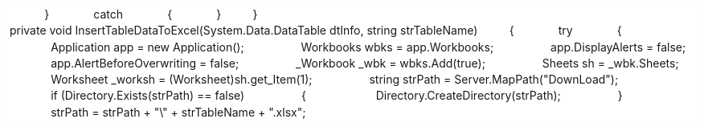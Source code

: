 &nbsp;
&nbsp;&nbsp;&nbsp;&nbsp;&nbsp;&nbsp;&nbsp;&nbsp;&nbsp;&nbsp;}&nbsp;
&nbsp;
&nbsp;&nbsp;&nbsp;&nbsp;&nbsp;&nbsp;&nbsp;&nbsp;&nbsp;&nbsp;<span class="cs__keyword">catch</span>&nbsp;
&nbsp;
&nbsp;&nbsp;&nbsp;&nbsp;&nbsp;&nbsp;&nbsp;&nbsp;&nbsp;&nbsp;{&nbsp;
&nbsp;
&nbsp;&nbsp;&nbsp;&nbsp;&nbsp;&nbsp;&nbsp;&nbsp;&nbsp;&nbsp;}&nbsp;
&nbsp;
&nbsp;&nbsp;&nbsp;&nbsp;&nbsp;&nbsp;}&nbsp;
&nbsp;
&nbsp;<span class="cs__keyword">private</span>&nbsp;<span class="cs__keyword">void</span>&nbsp;InsertTableDataToExcel(System.Data.DataTable&nbsp;dtInfo,&nbsp;<span class="cs__keyword">string</span>&nbsp;strTableName)&nbsp;
&nbsp;
&nbsp;&nbsp;&nbsp;&nbsp;&nbsp;&nbsp;{&nbsp;
&nbsp;
&nbsp;&nbsp;&nbsp;&nbsp;&nbsp;&nbsp;&nbsp;&nbsp;&nbsp;&nbsp;<span class="cs__keyword">try</span>&nbsp;
&nbsp;
&nbsp;&nbsp;&nbsp;&nbsp;&nbsp;&nbsp;&nbsp;&nbsp;&nbsp;&nbsp;{&nbsp;
&nbsp;
&nbsp;&nbsp;&nbsp;&nbsp;&nbsp;&nbsp;&nbsp;&nbsp;&nbsp;&nbsp;&nbsp;&nbsp;&nbsp;&nbsp;Application&nbsp;app&nbsp;=&nbsp;<span class="cs__keyword">new</span>&nbsp;Application();&nbsp;
&nbsp;
&nbsp;&nbsp;&nbsp;&nbsp;&nbsp;&nbsp;&nbsp;&nbsp;&nbsp;&nbsp;&nbsp;&nbsp;&nbsp;&nbsp;Workbooks&nbsp;wbks&nbsp;=&nbsp;app.Workbooks;&nbsp;
&nbsp;
&nbsp;&nbsp;&nbsp;&nbsp;&nbsp;&nbsp;&nbsp;&nbsp;&nbsp;&nbsp;&nbsp;&nbsp;&nbsp;&nbsp;app.DisplayAlerts&nbsp;=&nbsp;<span class="cs__keyword">false</span>;&nbsp;
&nbsp;
&nbsp;&nbsp;&nbsp;&nbsp;&nbsp;&nbsp;&nbsp;&nbsp;&nbsp;&nbsp;&nbsp;&nbsp;&nbsp;&nbsp;app.AlertBeforeOverwriting&nbsp;=&nbsp;<span class="cs__keyword">false</span>;&nbsp;
&nbsp;
&nbsp;&nbsp;&nbsp;&nbsp;&nbsp;&nbsp;&nbsp;&nbsp;&nbsp;&nbsp;&nbsp;&nbsp;&nbsp;&nbsp;_Workbook&nbsp;_wbk&nbsp;=&nbsp;wbks.Add(<span class="cs__keyword">true</span>);&nbsp;
&nbsp;
&nbsp;&nbsp;&nbsp;&nbsp;&nbsp;&nbsp;&nbsp;&nbsp;&nbsp;&nbsp;&nbsp;&nbsp;&nbsp;&nbsp;Sheets&nbsp;sh&nbsp;=&nbsp;_wbk.Sheets;&nbsp;
&nbsp;
&nbsp;&nbsp;&nbsp;&nbsp;&nbsp;&nbsp;&nbsp;&nbsp;&nbsp;&nbsp;&nbsp;&nbsp;&nbsp;&nbsp;Worksheet&nbsp;_worksh&nbsp;=&nbsp;(Worksheet)sh.get_Item(<span class="cs__number">1</span>);&nbsp;
&nbsp;
&nbsp;&nbsp;&nbsp;&nbsp;&nbsp;&nbsp;&nbsp;&nbsp;&nbsp;&nbsp;&nbsp;&nbsp;&nbsp;&nbsp;<span class="cs__keyword">string</span>&nbsp;strPath&nbsp;=&nbsp;Server.MapPath(<span class="cs__string">&quot;DownLoad&quot;</span>);&nbsp;
&nbsp;
&nbsp;&nbsp;&nbsp;&nbsp;&nbsp;&nbsp;&nbsp;&nbsp;&nbsp;&nbsp;&nbsp;&nbsp;&nbsp;&nbsp;<span class="cs__keyword">if</span>&nbsp;(Directory.Exists(strPath)&nbsp;==&nbsp;<span class="cs__keyword">false</span>)&nbsp;
&nbsp;
&nbsp;&nbsp;&nbsp;&nbsp;&nbsp;&nbsp;&nbsp;&nbsp;&nbsp;&nbsp;&nbsp;&nbsp;&nbsp;&nbsp;{&nbsp;
&nbsp;
&nbsp;&nbsp;&nbsp;&nbsp;&nbsp;&nbsp;&nbsp;&nbsp;&nbsp;&nbsp;&nbsp;&nbsp;&nbsp;&nbsp;&nbsp;&nbsp;&nbsp;&nbsp;Directory.CreateDirectory(strPath);&nbsp;
&nbsp;
&nbsp;&nbsp;&nbsp;&nbsp;&nbsp;&nbsp;&nbsp;&nbsp;&nbsp;&nbsp;&nbsp;&nbsp;&nbsp;&nbsp;}&nbsp;
&nbsp;
&nbsp;&nbsp;&nbsp;&nbsp;&nbsp;&nbsp;&nbsp;&nbsp;&nbsp;&nbsp;&nbsp;&nbsp;&nbsp;&nbsp;strPath&nbsp;=&nbsp;strPath&nbsp;&#43;&nbsp;<span class="cs__string">&quot;\\&quot;</span>&nbsp;&#43;&nbsp;strTableName&nbsp;&#43;&nbsp;<span class="cs__string">&quot;.xlsx&quot;</span>;&nbsp;
&nbsp;